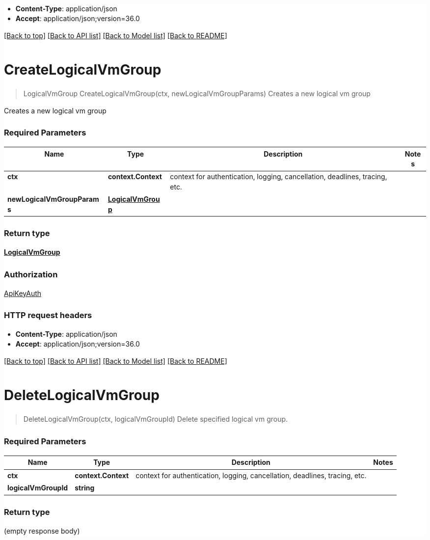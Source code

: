  - **Content-Type**: application/json
 - **Accept**: application/json;version=36.0

[[Back to top]](#) [[Back to API list]](../README.md#documentation-for-api-endpoints) [[Back to Model list]](../README.md#documentation-for-models) [[Back to README]](../README.md)

# **CreateLogicalVmGroup**
> LogicalVmGroup CreateLogicalVmGroup(ctx, newLogicalVmGroupParams)
Creates a new logical vm group

Creates a new logical vm group 

### Required Parameters

Name | Type | Description  | Notes
------------- | ------------- | ------------- | -------------
 **ctx** | **context.Context** | context for authentication, logging, cancellation, deadlines, tracing, etc.
  **newLogicalVmGroupParams** | [**LogicalVmGroup**](LogicalVmGroup.md)|  | 

### Return type

[**LogicalVmGroup**](LogicalVmGroup.md)

### Authorization

[ApiKeyAuth](../README.md#ApiKeyAuth)

### HTTP request headers

 - **Content-Type**: application/json
 - **Accept**: application/json;version=36.0

[[Back to top]](#) [[Back to API list]](../README.md#documentation-for-api-endpoints) [[Back to Model list]](../README.md#documentation-for-models) [[Back to README]](../README.md)

# **DeleteLogicalVmGroup**
> DeleteLogicalVmGroup(ctx, logicalVmGroupId)
Delete specified logical vm group.

### Required Parameters

Name | Type | Description  | Notes
------------- | ------------- | ------------- | -------------
 **ctx** | **context.Context** | context for authentication, logging, cancellation, deadlines, tracing, etc.
  **logicalVmGroupId** | **string**|  | 

### Return type

 (empty response body)
